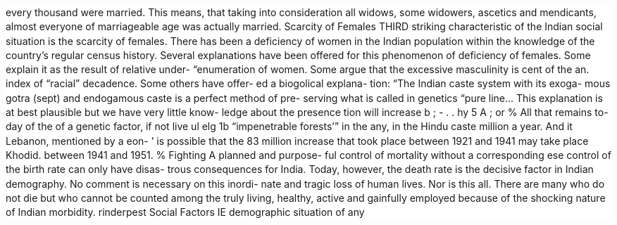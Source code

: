every thousand were married. This means, 
that taking into consideration all widows, 
some widowers, ascetics and mendicants, 
almost everyone of marriageable age was 
actually married. 
Scarcity of Females 
THIRD striking characteristic of 
the Indian social situation is the 
scarcity of females. There has 
been a deficiency of women in the Indian 
population within the knowledge of the 
country’s regular census 
history. 
Several explanations 
have been offered for 
this phenomenon of 
deficiency of females. 
Some explain it as the 
result of relative under- 
“enumeration of women. 
Some argue that the 
excessive masculinity is 
cent of the an. index of “racial” 
decadence. 
Some others have offer- 
ed a biogolical explana- 
tion: “The Indian caste 
system with its exoga- 
mous gotra (sept) and 
endogamous caste is a 
perfect method of pre- 
serving what is called 
in genetics “pure line... 
This explanation is at 
best plausible but we 
have very little know- 
ledge about the presence 
tion will increase b ; - . . hy 5 A ; or % All that remains to-day of the of a genetic factor, if 
not live ul elg 1b “impenetrable forests’” in the any, in the Hindu caste 
million a year. And it Lebanon, mentioned by a eon- ’ 
is possible that the 83 
million increase that 
took place between 1921 
and 1941 may take place Khodid. 
between 1941 and 1951. % Fighting 
A planned and purpose- 
ful control of mortality 
without a corresponding ese 
control of the birth rate 
can only have disas- 
trous consequences for 
India. 
Today, however, the death rate is the 
decisive factor in Indian demography. 
No comment is necessary on this inordi- 
nate and tragic loss of human lives. Nor 
is this all. There are many who do not 
die but who cannot be counted among the 
truly living, healthy, active and gainfully 
employed because of the shocking nature 
of Indian morbidity. 
rinderpest 
Social Factors 
IE demographic situation of any 